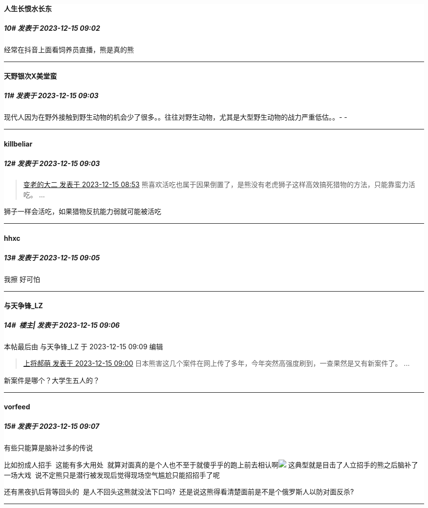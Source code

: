####  人生长恨水长东  
##### 10#       发表于 2023-12-15 09:02

经常在抖音上面看饲养员直播，熊是真的熊

*****

####  天野银次X美堂蛮  
##### 11#       发表于 2023-12-15 09:03

现代人因为在野外接触到野生动物的机会少了很多。。往往对野生动物，尤其是大型野生动物的战力严重低估。。- -

*****

####  killbeliar  
##### 12#       发表于 2023-12-15 09:03

<blockquote><a href="httphttps://bbs.saraba1st.com/2b/forum.php?mod=redirect&amp;goto=findpost&amp;pid=63333105&amp;ptid=2164169" target="_blank">变老的大二 发表于 2023-12-15 08:53</a>
熊喜欢活吃也属于因果倒置了，是熊没有老虎狮子这样高效搞死猎物的方法，只能靠蛮力活吃。 ...</blockquote>
狮子一样会活吃，如果猎物反抗能力弱就可能被活吃

*****

####  hhxc  
##### 13#       发表于 2023-12-15 09:05

我擦 好可怕

*****

####  与天争锋_LZ  
##### 14#         楼主| 发表于 2023-12-15 09:06

 本帖最后由 与天争锋_LZ 于 2023-12-15 09:09 编辑 
<blockquote><a href="httphttps://bbs.saraba1st.com/2b/forum.php?mod=redirect&amp;goto=findpost&amp;pid=63333178&amp;ptid=2164169" target="_blank">上将郝萌 发表于 2023-12-15 09:00</a>
日本熊害这几个案件在网上传了多年，今年突然高强度刷到，一查果然是又有新案件了。 ...</blockquote>
新案件是哪个？大学生五人的？

*****

####  vorfeed  
##### 15#       发表于 2023-12-15 09:07

有些只能算是脑补过多的传说

比如扮成人招手  这能有多大用处  就算对面真的是个人也不至于就傻乎乎的跑上前去相认啊<img src="https://static.saraba1st.com/image/smiley/face2017/004.gif" referrerpolicy="no-referrer">
这典型就是目击了人立招手的熊之后脑补了一场大戏  说不定熊只是潜行被发现后觉得现场空气尴尬只能招招手了呢

还有黑夜扒后背等回头的  是人不回头这熊就没法下口吗?  还是说这熊得看清楚面前是不是个俄罗斯人以防对面反杀?

*****
